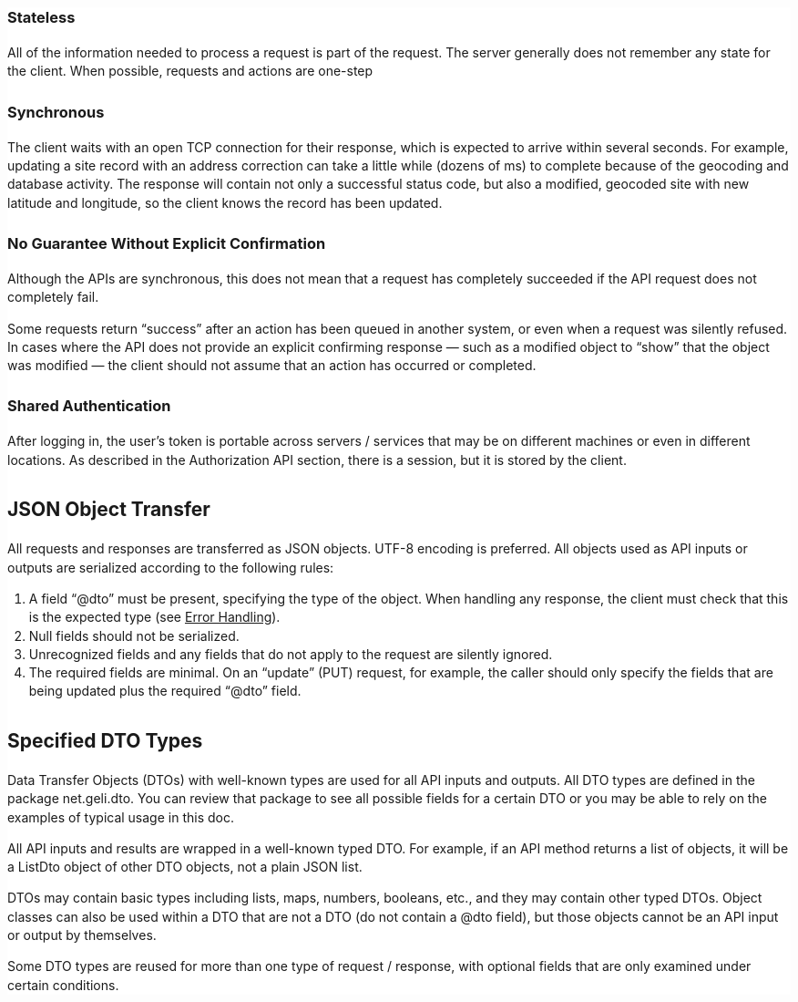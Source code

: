 ### Stateless 
All of the information needed to process a request is part of the request. The server generally does not remember any state for the client. When possible, requests and actions are one-step

### Synchronous 
The client waits with an open TCP connection for their response, which is expected to arrive within several seconds. For example, updating a site record with an address correction can take a little while (dozens of ms) to complete because of the geocoding and database activity. The response will contain not only a successful status code, but also a modified, geocoded site with new latitude and longitude, so the client knows the record has been updated.

### No Guarantee Without Explicit Confirmation 
Although the APIs are synchronous, this does not mean that a request has completely succeeded if the API request does not completely fail. 

Some requests return “success” after an action has been queued in another system, or even when a request was silently refused. In cases where the API does not provide an explicit confirming response — such as a modified object to “show” that the object was modified — the client should not assume that an action has occurred or completed.

### Shared Authentication 
After logging in, the user’s token is portable across servers / services that may be on different machines or even in different locations. As described in the Authorization API section, there is a session, but it is stored by the client.

## JSON Object Transfer 
All requests and responses are transferred as JSON objects. UTF-8 encoding is preferred. All objects used as API inputs or outputs are serialized according to the following rules:

1. A field “@dto” must be present, specifying the type of the object. When handling any response, the client must check that this is the expected type (see [Error Handling](#error-handling)). 
2. Null fields should not be serialized.
3. Unrecognized fields and any fields that do not apply to the request are silently ignored. 
4. The required fields are minimal. On an “update” (PUT) request, for example, the caller should only specify the fields that are being updated plus the required “@dto” field.

## Specified DTO Types 
Data Transfer Objects (DTOs) with well-known types are used for all API inputs and outputs. All DTO types are defined in the package net.geli.dto. You can review that package to see all possible fields for a certain DTO or you may be able to rely on the examples of typical usage in this doc.

All API inputs and results are wrapped in a well-known typed DTO. For example, if an API method returns a list of objects, it will be a ListDto object of other DTO objects, not a plain JSON list. 

DTOs may contain basic types including lists, maps, numbers, booleans, etc., and they may contain other typed DTOs. Object classes can also be used within a DTO that are not a DTO (do not contain a @dto field), but those objects cannot be an API input or output by themselves.

Some DTO types are reused for more than one type of request / response, with optional fields that are only examined under certain conditions. 
